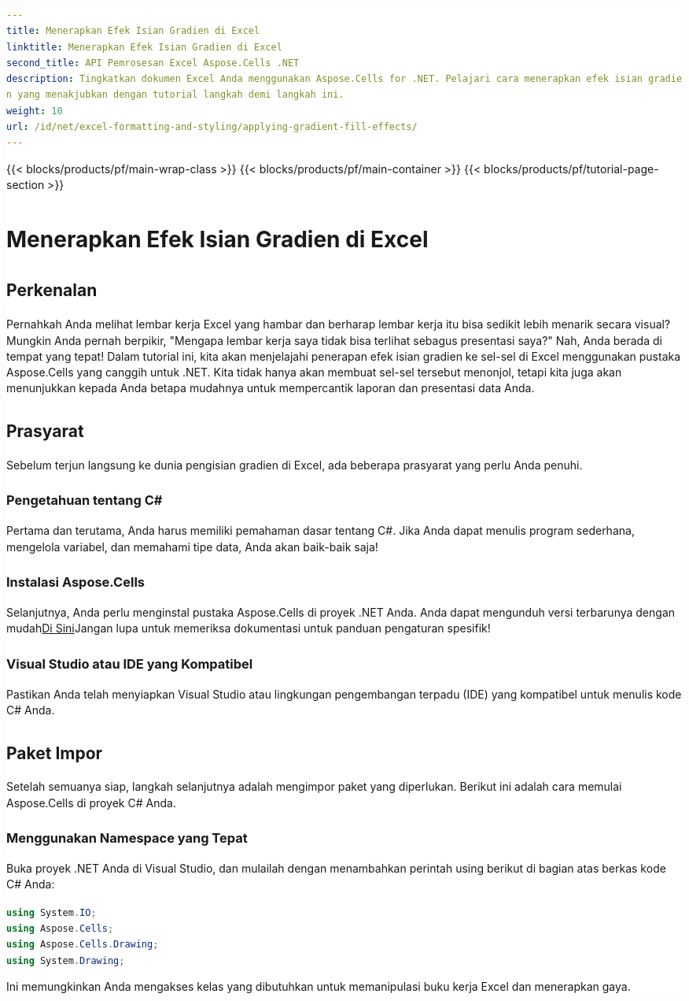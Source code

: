```yaml
---
title: Menerapkan Efek Isian Gradien di Excel
linktitle: Menerapkan Efek Isian Gradien di Excel
second_title: API Pemrosesan Excel Aspose.Cells .NET
description: Tingkatkan dokumen Excel Anda menggunakan Aspose.Cells for .NET. Pelajari cara menerapkan efek isian gradien yang menakjubkan dengan tutorial langkah demi langkah ini.
weight: 10
url: /id/net/excel-formatting-and-styling/applying-gradient-fill-effects/
---
```


{{< blocks/products/pf/main-wrap-class >}}
{{< blocks/products/pf/main-container >}}
{{< blocks/products/pf/tutorial-page-section >}}

# Menerapkan Efek Isian Gradien di Excel

## Perkenalan
Pernahkah Anda melihat lembar kerja Excel yang hambar dan berharap lembar kerja itu bisa sedikit lebih menarik secara visual? Mungkin Anda pernah berpikir, "Mengapa lembar kerja saya tidak bisa terlihat sebagus presentasi saya?" Nah, Anda berada di tempat yang tepat! Dalam tutorial ini, kita akan menjelajahi penerapan efek isian gradien ke sel-sel di Excel menggunakan pustaka Aspose.Cells yang canggih untuk .NET. Kita tidak hanya akan membuat sel-sel tersebut menonjol, tetapi kita juga akan menunjukkan kepada Anda betapa mudahnya untuk mempercantik laporan dan presentasi data Anda. 
## Prasyarat
Sebelum terjun langsung ke dunia pengisian gradien di Excel, ada beberapa prasyarat yang perlu Anda penuhi. 
### Pengetahuan tentang C#
Pertama dan terutama, Anda harus memiliki pemahaman dasar tentang C#. Jika Anda dapat menulis program sederhana, mengelola variabel, dan memahami tipe data, Anda akan baik-baik saja!
### Instalasi Aspose.Cells
 Selanjutnya, Anda perlu menginstal pustaka Aspose.Cells di proyek .NET Anda. Anda dapat mengunduh versi terbarunya dengan mudah[Di Sini](https://releases.aspose.com/cells/net/)Jangan lupa untuk memeriksa dokumentasi untuk panduan pengaturan spesifik!
### Visual Studio atau IDE yang Kompatibel
Pastikan Anda telah menyiapkan Visual Studio atau lingkungan pengembangan terpadu (IDE) yang kompatibel untuk menulis kode C# Anda.
## Paket Impor
Setelah semuanya siap, langkah selanjutnya adalah mengimpor paket yang diperlukan. Berikut ini adalah cara memulai Aspose.Cells di proyek C# Anda.
### Menggunakan Namespace yang Tepat
Buka proyek .NET Anda di Visual Studio, dan mulailah dengan menambahkan perintah using berikut di bagian atas berkas kode C# Anda:
```csharp
using System.IO;
using Aspose.Cells;
using Aspose.Cells.Drawing;
using System.Drawing;
```
Ini memungkinkan Anda mengakses kelas yang dibutuhkan untuk memanipulasi buku kerja Excel dan menerapkan gaya.
